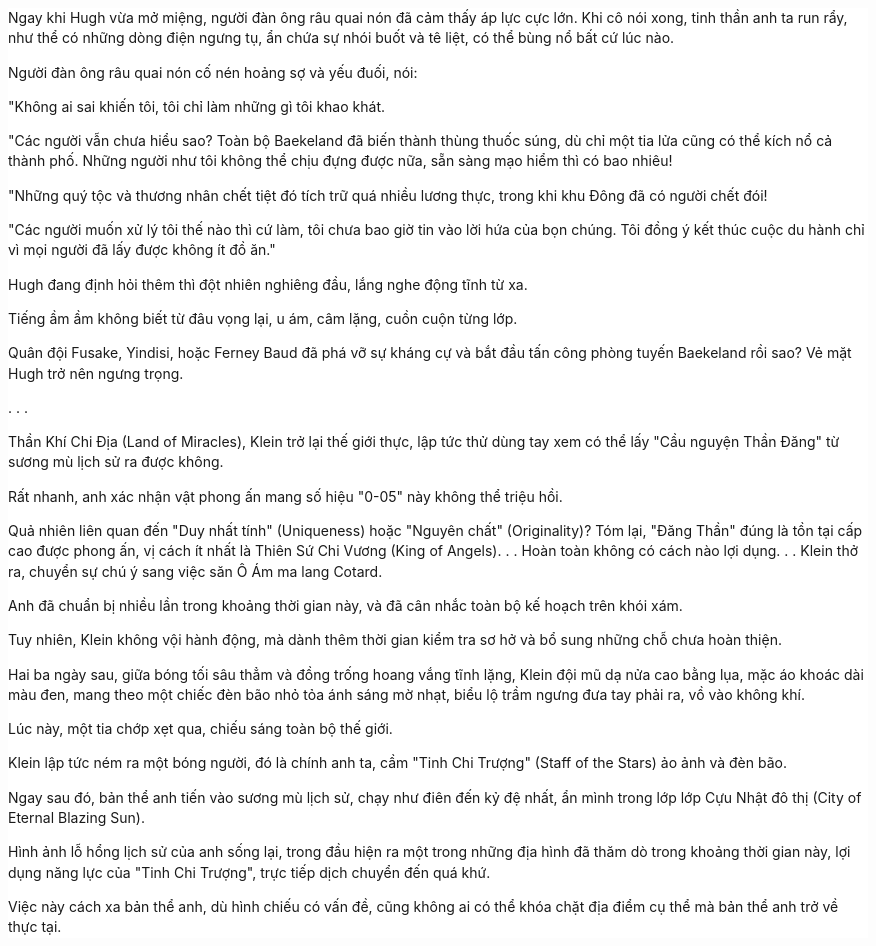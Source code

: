 Ngay khi Hugh vừa mở miệng, người đàn ông râu quai nón đã cảm thấy áp lực cực lớn. Khi cô nói xong, tinh thần anh ta run rẩy, như thể có những dòng điện ngưng tụ, ẩn chứa sự nhói buốt và tê liệt, có thể bùng nổ bất cứ lúc nào.

Người đàn ông râu quai nón cố nén hoảng sợ và yếu đuối, nói:

"Không ai sai khiến tôi, tôi chỉ làm những gì tôi khao khát.

"Các người vẫn chưa hiểu sao? Toàn bộ Baekeland đã biến thành thùng thuốc súng, dù chỉ một tia lửa cũng có thể kích nổ cả thành phố. Những người như tôi không thể chịu đựng được nữa, sẵn sàng mạo hiểm thì có bao nhiêu!

"Những quý tộc và thương nhân chết tiệt đó tích trữ quá nhiều lương thực, trong khi khu Đông đã có người chết đói!

"Các người muốn xử lý tôi thế nào thì cứ làm, tôi chưa bao giờ tin vào lời hứa của bọn chúng. Tôi đồng ý kết thúc cuộc du hành chỉ vì mọi người đã lấy được không ít đồ ăn."

Hugh đang định hỏi thêm thì đột nhiên nghiêng đầu, lắng nghe động tĩnh từ xa.

Tiếng ầm ầm không biết từ đâu vọng lại, u ám, câm lặng, cuồn cuộn từng lớp.

Quân đội Fusake, Yindisi, hoặc Ferney Baud đã phá vỡ sự kháng cự và bắt đầu tấn công phòng tuyến Baekeland rồi sao? Vẻ mặt Hugh trở nên ngưng trọng.

. . .

Thần Khí Chi Địa (Land of Miracles), Klein trở lại thế giới thực, lập tức thử dùng tay xem có thể lấy "Cầu nguyện Thần Đăng" từ sương mù lịch sử ra được không.

Rất nhanh, anh xác nhận vật phong ấn mang số hiệu "0-05" này không thể triệu hồi.

Quả nhiên liên quan đến "Duy nhất tính" (Uniqueness) hoặc "Nguyên chất" (Originality)? Tóm lại, "Đăng Thần" đúng là tồn tại cấp cao được phong ấn, vị cách ít nhất là Thiên Sứ Chi Vương (King of Angels). . . Hoàn toàn không có cách nào lợi dụng. . . Klein thở ra, chuyển sự chú ý sang việc săn Ô Ám ma lang Cotard.

Anh đã chuẩn bị nhiều lần trong khoảng thời gian này, và đã cân nhắc toàn bộ kế hoạch trên khói xám.

Tuy nhiên, Klein không vội hành động, mà dành thêm thời gian kiểm tra sơ hở và bổ sung những chỗ chưa hoàn thiện.

Hai ba ngày sau, giữa bóng tối sâu thẳm và đồng trống hoang vắng tĩnh lặng, Klein đội mũ dạ nửa cao bằng lụa, mặc áo khoác dài màu đen, mang theo một chiếc đèn bão nhỏ tỏa ánh sáng mờ nhạt, biểu lộ trầm ngưng đưa tay phải ra, vồ vào không khí.

Lúc này, một tia chớp xẹt qua, chiếu sáng toàn bộ thế giới.

Klein lập tức ném ra một bóng người, đó là chính anh ta, cầm "Tinh Chi Trượng" (Staff of the Stars) ảo ảnh và đèn bão.

Ngay sau đó, bản thể anh tiến vào sương mù lịch sử, chạy như điên đến kỷ đệ nhất, ẩn mình trong lớp lớp Cựu Nhật đô thị (City of Eternal Blazing Sun).

Hình ảnh lỗ hổng lịch sử của anh sống lại, trong đầu hiện ra một trong những địa hình đã thăm dò trong khoảng thời gian này, lợi dụng năng lực của "Tinh Chi Trượng", trực tiếp dịch chuyển đến quá khứ.

Việc này cách xa bản thể anh, dù hình chiếu có vấn đề, cũng không ai có thể khóa chặt địa điểm cụ thể mà bản thể anh trở về thực tại.
